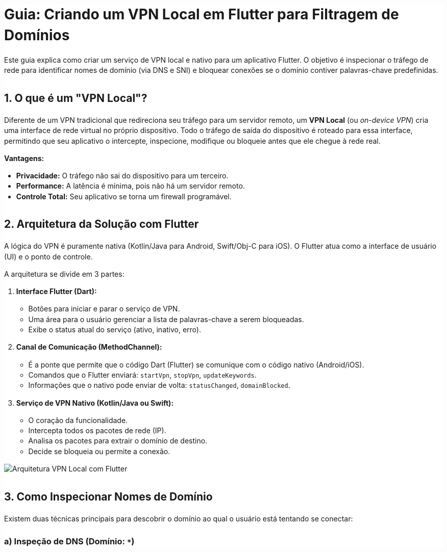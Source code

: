# Guia: Criando um VPN Local em Flutter para Filtragem de Domínios

Este guia explica como criar um serviço de VPN local e nativo para um aplicativo Flutter. O objetivo é inspecionar o tráfego de rede para identificar nomes de domínio (via DNS e SNI) e bloquear conexões se o domínio contiver palavras-chave predefinidas.

## 1. O que é um "VPN Local"?

Diferente de um VPN tradicional que redireciona seu tráfego para um servidor remoto, um **VPN Local** (ou *on-device VPN*) cria uma interface de rede virtual no próprio dispositivo. Todo o tráfego de saída do dispositivo é roteado para essa interface, permitindo que seu aplicativo o intercepte, inspecione, modifique ou bloqueie antes que ele chegue à rede real.

**Vantagens:**
- **Privacidade:** O tráfego não sai do dispositivo para um terceiro.
- **Performance:** A latência é mínima, pois não há um servidor remoto.
- **Controle Total:** Seu aplicativo se torna um firewall programável.

## 2. Arquitetura da Solução com Flutter

A lógica do VPN é puramente nativa (Kotlin/Java para Android, Swift/Obj-C para iOS). O Flutter atua como a interface de usuário (UI) e o ponto de controle.

A arquitetura se divide em 3 partes:

1.  **Interface Flutter (Dart):**
    *   Botões para iniciar e parar o serviço de VPN.
    *   Uma área para o usuário gerenciar a lista de palavras-chave a serem bloqueadas.
    *   Exibe o status atual do serviço (ativo, inativo, erro).

2.  **Canal de Comunicação (MethodChannel):**
    *   É a ponte que permite que o código Dart (Flutter) se comunique com o código nativo (Android/iOS).
    *   Comandos que o Flutter enviará: `startVpn`, `stopVpn`, `updateKeywords`.
    *   Informações que o nativo pode enviar de volta: `statusChanged`, `domainBlocked`.

3.  **Serviço de VPN Nativo (Kotlin/Java ou Swift):**
    *   O coração da funcionalidade.
    *   Intercepta todos os pacotes de rede (IP).
    *   Analisa os pacotes para extrair o domínio de destino.
    *   Decide se bloqueia ou permite a conexão.

![Arquitetura VPN Local com Flutter](https://i.imgur.com/9A7f4iB.png)

## 3. Como Inspecionar Nomes de Domínio

Existem duas técnicas principais para descobrir o domínio ao qual o usuário está tentando se conectar:

### a) Inspeção de DNS (Domínio: `*`)
